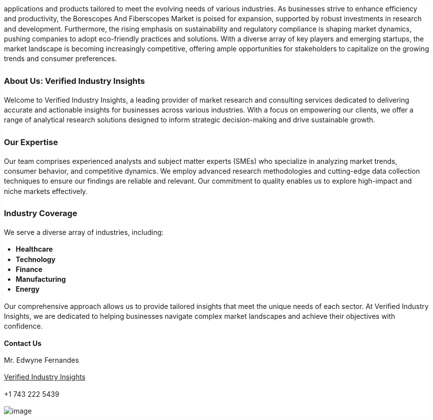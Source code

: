 applications and products tailored to meet the evolving needs of various industries. As businesses strive to enhance efficiency and productivity, the Borescopes And Fiberscopes Market is poised for expansion, supported by robust investments in research and development. Furthermore, the rising emphasis on sustainability and regulatory compliance is shaping market dynamics, pushing companies to adopt eco-friendly practices and solutions. With a diverse array of key players and emerging startups, the market landscape is becoming increasingly competitive, offering ample opportunities for stakeholders to capitalize on the growing trends and consumer preferences.</p><h3>About Us: Verified Industry Insights</h3><p>Welcome to Verified Industry Insights, a leading provider of market research and consulting services dedicated to delivering accurate and actionable insights for businesses across various industries. With a focus on empowering our clients, we offer a range of analytical research solutions designed to inform strategic decision-making and drive sustainable growth.</p><h3>Our Expertise</h3><p>Our team comprises experienced analysts and subject matter experts (SMEs) who specialize in analyzing market trends, consumer behavior, and competitive dynamics. We employ advanced research methodologies and cutting-edge data collection techniques to ensure our findings are reliable and relevant. Our commitment to quality enables us to explore high-impact and niche markets effectively.</p><h3>Industry Coverage</h3><p>We serve a diverse array of industries, including:</p><ul><li><strong>Healthcare</strong></li><li><strong>Technology</strong></li><li><strong>Finance</strong></li><li><strong>Manufacturing</strong></li><li><strong>Energy</strong></li></ul><p>Our comprehensive approach allows us to provide tailored insights that meet the unique needs of each sector. At Verified Industry Insights, we are dedicated to helping businesses navigate complex market landscapes and achieve their objectives with confidence.</p><p><strong>Contact Us</strong></p><p>Mr. Edwyne Fernandes</p><p><a href="https://www.verifiedindustryinsights.com/">Verified Industry Insights</a></p><p>+1 743 222 5439</p>
![image](https://github.com/user-attachments/assets/01692726-8e15-4d43-98a7-97d871d2912d)
